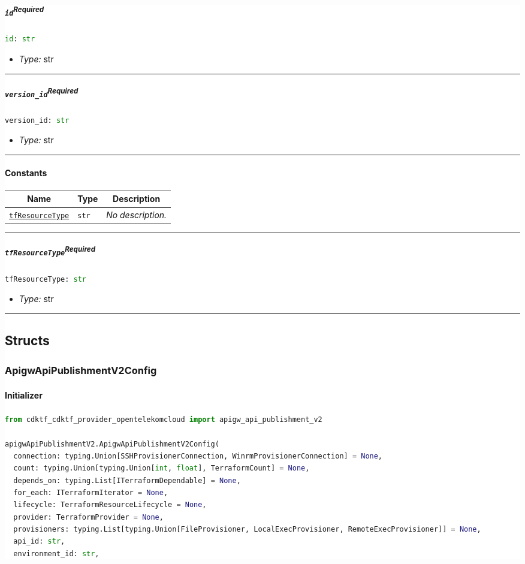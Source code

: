 
##### `id`<sup>Required</sup> <a name="id" id="@cdktf/provider-opentelekomcloud.apigwApiPublishmentV2.ApigwApiPublishmentV2.property.id"></a>

```python
id: str
```

- *Type:* str

---

##### `version_id`<sup>Required</sup> <a name="version_id" id="@cdktf/provider-opentelekomcloud.apigwApiPublishmentV2.ApigwApiPublishmentV2.property.versionId"></a>

```python
version_id: str
```

- *Type:* str

---

#### Constants <a name="Constants" id="Constants"></a>

| **Name** | **Type** | **Description** |
| --- | --- | --- |
| <code><a href="#@cdktf/provider-opentelekomcloud.apigwApiPublishmentV2.ApigwApiPublishmentV2.property.tfResourceType">tfResourceType</a></code> | <code>str</code> | *No description.* |

---

##### `tfResourceType`<sup>Required</sup> <a name="tfResourceType" id="@cdktf/provider-opentelekomcloud.apigwApiPublishmentV2.ApigwApiPublishmentV2.property.tfResourceType"></a>

```python
tfResourceType: str
```

- *Type:* str

---

## Structs <a name="Structs" id="Structs"></a>

### ApigwApiPublishmentV2Config <a name="ApigwApiPublishmentV2Config" id="@cdktf/provider-opentelekomcloud.apigwApiPublishmentV2.ApigwApiPublishmentV2Config"></a>

#### Initializer <a name="Initializer" id="@cdktf/provider-opentelekomcloud.apigwApiPublishmentV2.ApigwApiPublishmentV2Config.Initializer"></a>

```python
from cdktf_cdktf_provider_opentelekomcloud import apigw_api_publishment_v2

apigwApiPublishmentV2.ApigwApiPublishmentV2Config(
  connection: typing.Union[SSHProvisionerConnection, WinrmProvisionerConnection] = None,
  count: typing.Union[typing.Union[int, float], TerraformCount] = None,
  depends_on: typing.List[ITerraformDependable] = None,
  for_each: ITerraformIterator = None,
  lifecycle: TerraformResourceLifecycle = None,
  provider: TerraformProvider = None,
  provisioners: typing.List[typing.Union[FileProvisioner, LocalExecProvisioner, RemoteExecProvisioner]] = None,
  api_id: str,
  environment_id: str,
```